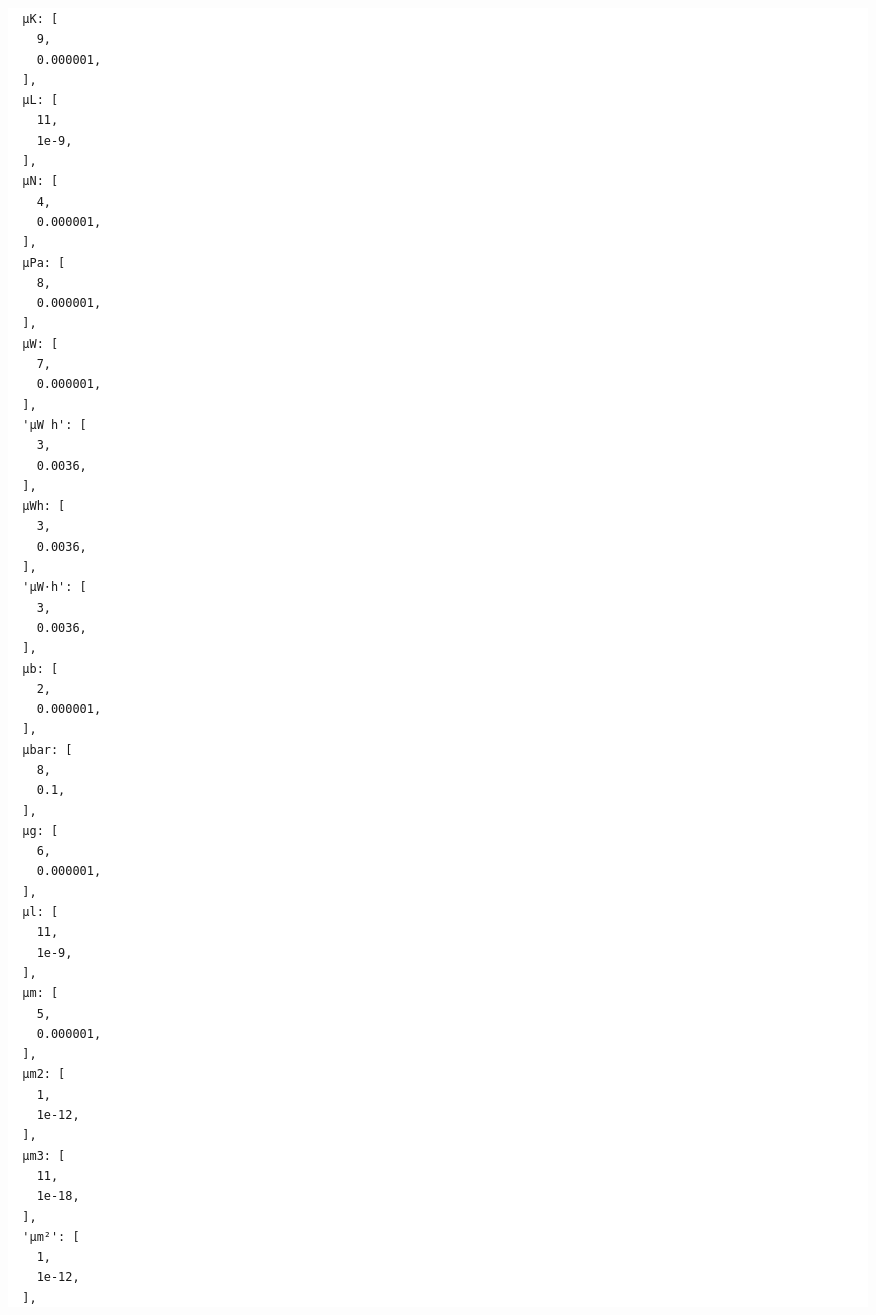       μK: [
        9,
        0.000001,
      ],
      μL: [
        11,
        1e-9,
      ],
      μN: [
        4,
        0.000001,
      ],
      μPa: [
        8,
        0.000001,
      ],
      μW: [
        7,
        0.000001,
      ],
      'μW h': [
        3,
        0.0036,
      ],
      μWh: [
        3,
        0.0036,
      ],
      'μW⋅h': [
        3,
        0.0036,
      ],
      μb: [
        2,
        0.000001,
      ],
      μbar: [
        8,
        0.1,
      ],
      μg: [
        6,
        0.000001,
      ],
      μl: [
        11,
        1e-9,
      ],
      μm: [
        5,
        0.000001,
      ],
      μm2: [
        1,
        1e-12,
      ],
      μm3: [
        11,
        1e-18,
      ],
      'μm²': [
        1,
        1e-12,
      ],